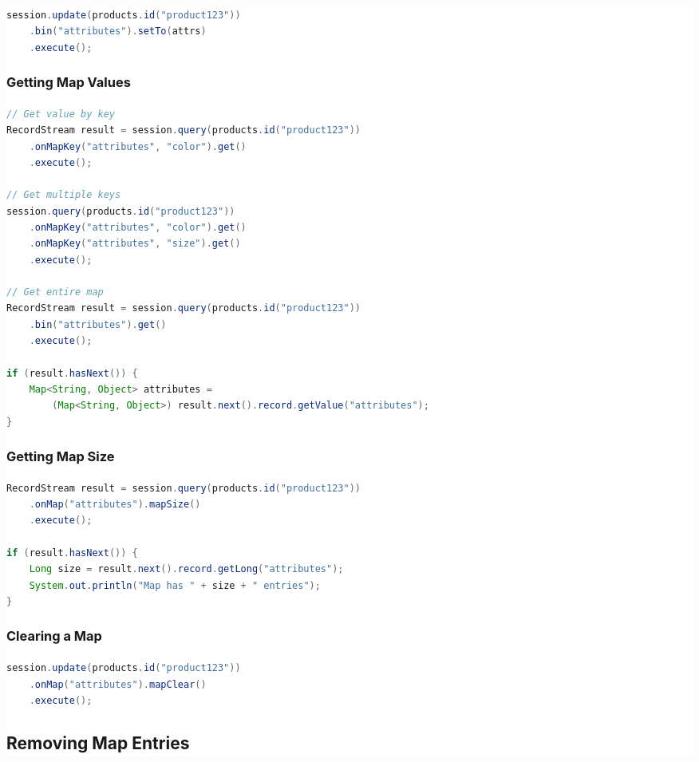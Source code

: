 ```java
session.update(products.id("product123"))
    .bin("attributes").setTo(attrs)
    .execute();
```

### Getting Map Values

```java
// Get value by key
RecordStream result = session.query(products.id("product123"))
    .onMapKey("attributes", "color").get()
    .execute();

// Get multiple keys
session.query(products.id("product123"))
    .onMapKey("attributes", "color").get()
    .onMapKey("attributes", "size").get()
    .execute();

// Get entire map
RecordStream result = session.query(products.id("product123"))
    .bin("attributes").get()
    .execute();
    
if (result.hasNext()) {
    Map<String, Object> attributes = 
        (Map<String, Object>) result.next().record.getValue("attributes");
}
```

### Getting Map Size

```java
RecordStream result = session.query(products.id("product123"))
    .onMap("attributes").mapSize()
    .execute();

if (result.hasNext()) {
    Long size = result.next().record.getLong("attributes");
    System.out.println("Map has " + size + " entries");
}
```

### Clearing a Map

```java
session.update(products.id("product123"))
    .onMap("attributes").mapClear()
    .execute();
```

## Removing Map Entries
